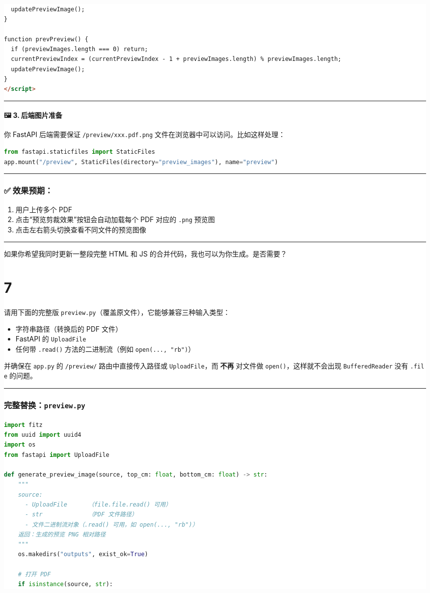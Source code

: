 ```html
  updatePreviewImage();
}

function prevPreview() {
  if (previewImages.length === 0) return;
  currentPreviewIndex = (currentPreviewIndex - 1 + previewImages.length) % previewImages.length;
  updatePreviewImage();
}
</script>
```

---

#### 🖼️ 3. 后端图片准备

你 FastAPI 后端需要保证 `/preview/xxx.pdf.png` 文件在浏览器中可以访问。比如这样处理：

```python
from fastapi.staticfiles import StaticFiles
app.mount("/preview", StaticFiles(directory="preview_images"), name="preview")
```

---

### ✅ 效果预期：

1. 用户上传多个 PDF
2. 点击“预览剪裁效果”按钮会自动加载每个 PDF 对应的 `.png` 预览图
3. 点击左右箭头切换查看不同文件的预览图像

---

如果你希望我同时更新一整段完整 HTML 和 JS 的合并代码，我也可以为你生成。是否需要？

# 7
请用下面的完整版 `preview.py`（覆盖原文件），它能够兼容三种输入类型：

* 字符串路径（转换后的 PDF 文件）
* FastAPI 的 `UploadFile`
* 任何带 `.read()` 方法的二进制流（例如 `open(..., "rb")`）

并确保在 `app.py` 的 `/preview/` 路由中直接传入路径或 `UploadFile`，而 **不再** 对文件做 `open()`，这样就不会出现 `BufferedReader` 没有 `.file` 的问题。

---

### 完整替换：`preview.py`

```python
import fitz
from uuid import uuid4
import os
from fastapi import UploadFile

def generate_preview_image(source, top_cm: float, bottom_cm: float) -> str:
    """
    source: 
      - UploadFile      （file.file.read() 可用）
      - str             （PDF 文件路径）
      - 文件二进制流对象（.read() 可用，如 open(..., "rb")）
    返回：生成的预览 PNG 相对路径
    """
    os.makedirs("outputs", exist_ok=True)

    # 打开 PDF
    if isinstance(source, str):
```